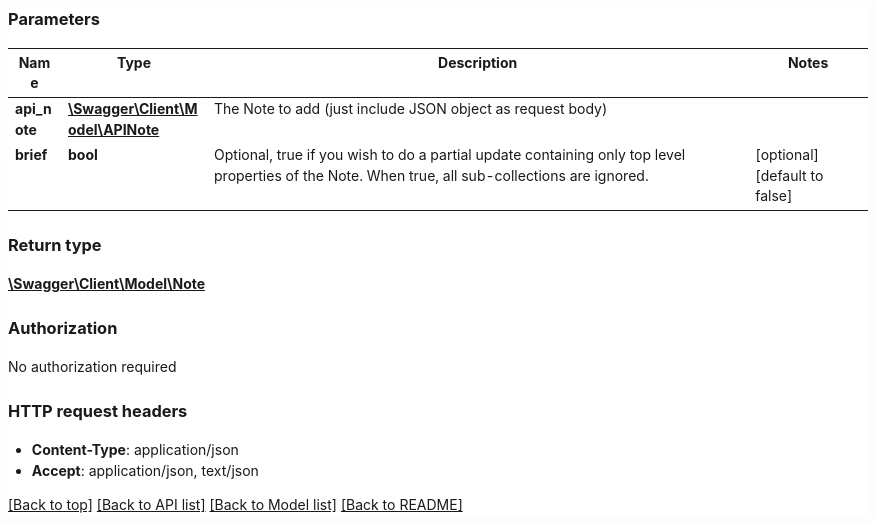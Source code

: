 ### Parameters

Name | Type | Description  | Notes
------------- | ------------- | ------------- | -------------
 **api_note** | [**\Swagger\Client\Model\APINote**](../Model/\Swagger\Client\Model\APINote.md)| The Note to add (just include JSON object as request body) |
 **brief** | **bool**| Optional, true if you wish to do a partial update containing only top level properties of the Note. When true, all sub-collections are ignored. | [optional] [default to false]

### Return type

[**\Swagger\Client\Model\Note**](../Model/Note.md)

### Authorization

No authorization required

### HTTP request headers

 - **Content-Type**: application/json
 - **Accept**: application/json, text/json

[[Back to top]](#) [[Back to API list]](../../README.md#documentation-for-api-endpoints) [[Back to Model list]](../../README.md#documentation-for-models) [[Back to README]](../../README.md)


